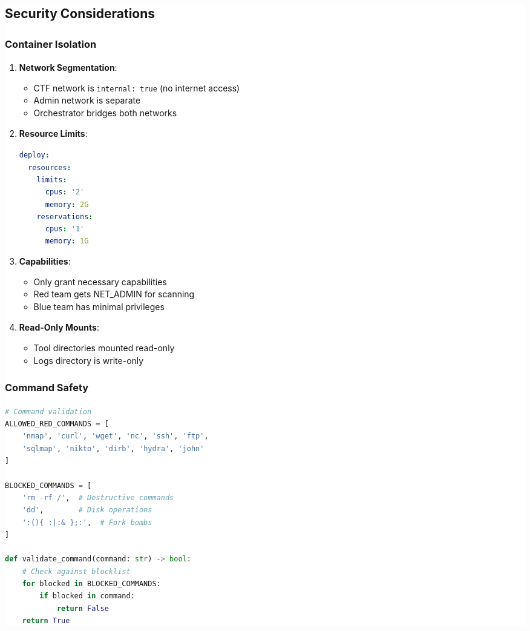 
## Security Considerations

### Container Isolation

1. **Network Segmentation**:
   - CTF network is `internal: true` (no internet access)
   - Admin network is separate
   - Orchestrator bridges both networks

2. **Resource Limits**:
   ```yaml
   deploy:
     resources:
       limits:
         cpus: '2'
         memory: 2G
       reservations:
         cpus: '1'
         memory: 1G
   ```

3. **Capabilities**:
   - Only grant necessary capabilities
   - Red team gets NET_ADMIN for scanning
   - Blue team has minimal privileges

4. **Read-Only Mounts**:
   - Tool directories mounted read-only
   - Logs directory is write-only

### Command Safety

```python
# Command validation
ALLOWED_RED_COMMANDS = [
    'nmap', 'curl', 'wget', 'nc', 'ssh', 'ftp',
    'sqlmap', 'nikto', 'dirb', 'hydra', 'john'
]

BLOCKED_COMMANDS = [
    'rm -rf /',  # Destructive commands
    'dd',        # Disk operations
    ':(){ :|:& };:',  # Fork bombs
]

def validate_command(command: str) -> bool:
    # Check against blocklist
    for blocked in BLOCKED_COMMANDS:
        if blocked in command:
            return False
    return True
```
